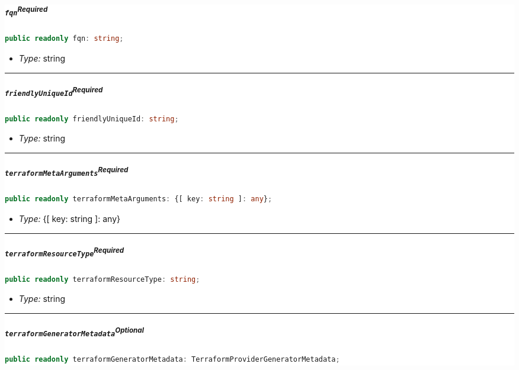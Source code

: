 
##### `fqn`<sup>Required</sup> <a name="fqn" id="@cdktf/provider-hcp.notificationsWebhook.NotificationsWebhook.property.fqn"></a>

```typescript
public readonly fqn: string;
```

- *Type:* string

---

##### `friendlyUniqueId`<sup>Required</sup> <a name="friendlyUniqueId" id="@cdktf/provider-hcp.notificationsWebhook.NotificationsWebhook.property.friendlyUniqueId"></a>

```typescript
public readonly friendlyUniqueId: string;
```

- *Type:* string

---

##### `terraformMetaArguments`<sup>Required</sup> <a name="terraformMetaArguments" id="@cdktf/provider-hcp.notificationsWebhook.NotificationsWebhook.property.terraformMetaArguments"></a>

```typescript
public readonly terraformMetaArguments: {[ key: string ]: any};
```

- *Type:* {[ key: string ]: any}

---

##### `terraformResourceType`<sup>Required</sup> <a name="terraformResourceType" id="@cdktf/provider-hcp.notificationsWebhook.NotificationsWebhook.property.terraformResourceType"></a>

```typescript
public readonly terraformResourceType: string;
```

- *Type:* string

---

##### `terraformGeneratorMetadata`<sup>Optional</sup> <a name="terraformGeneratorMetadata" id="@cdktf/provider-hcp.notificationsWebhook.NotificationsWebhook.property.terraformGeneratorMetadata"></a>

```typescript
public readonly terraformGeneratorMetadata: TerraformProviderGeneratorMetadata;
```
